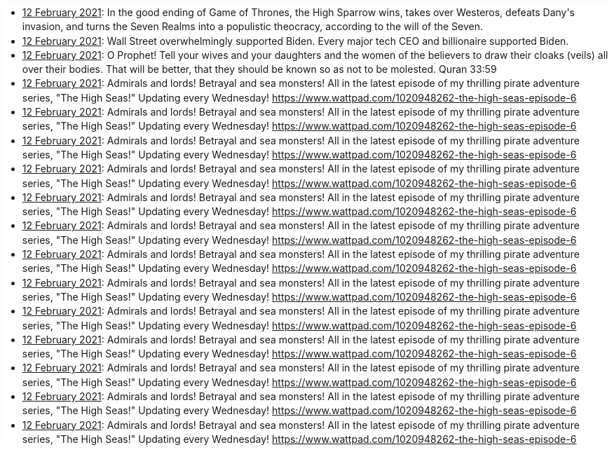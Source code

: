 * [12 February 2021](https://web.archive.org/web/20210212164833/https://twitter.com/Wr1t1ngIsHardXD/status/1360269494371909636): In the good ending of Game of Thrones, the High Sparrow wins, takes over Westeros, defeats Dany's invasion, and turns the Seven Realms into a populistic theocracy, according to the will of the Seven. 
* [12 February 2021](https://web.archive.org/web/20210212164556/https://twitter.com/Wr1t1ngIsHardXD/status/1360268860696461317): Wall Street overwhelmingly supported Biden. Every major tech CEO and billionaire supported Biden. 
* [12 February 2021](https://web.archive.org/web/20210212164345/https://twitter.com/Wr1t1ngIsHardXD/status/1360268321917173760): O Prophet! Tell your wives and your daughters and the women of the believers to draw their cloaks (veils) all over their bodies. That will be better, that they should be known so as not to be molested.  Quran 33:59 
* [12 February 2021](https://web.archive.org/web/20210212040601/https://twitter.com/Wr1t1ngIsHardXD/status/1360077603621789699): Admirals and lords! Betrayal and sea monsters! All in the latest episode of my thrilling pirate adventure series, "The High Seas!"   Updating every Wednesday! https://www.wattpad.com/1020948262-the-high-seas-episode-6 
* [12 February 2021](https://web.archive.org/web/20210212040543/https://twitter.com/Wr1t1ngIsHardXD/status/1360077557165658114): Admirals and lords! Betrayal and sea monsters! All in the latest episode of my thrilling pirate adventure series, "The High Seas!"   Updating every Wednesday! https://www.wattpad.com/1020948262-the-high-seas-episode-6 
* [12 February 2021](https://web.archive.org/web/20210212040523/https://twitter.com/Wr1t1ngIsHardXD/status/1360077459467681794): Admirals and lords! Betrayal and sea monsters! All in the latest episode of my thrilling pirate adventure series, "The High Seas!"   Updating every Wednesday! https://www.wattpad.com/1020948262-the-high-seas-episode-6 
* [12 February 2021](https://web.archive.org/web/20210212040522/https://twitter.com/Wr1t1ngIsHardXD/status/1360077411107434497): Admirals and lords! Betrayal and sea monsters! All in the latest episode of my thrilling pirate adventure series, "The High Seas!"   Updating every Wednesday! https://www.wattpad.com/1020948262-the-high-seas-episode-6 
* [12 February 2021](https://web.archive.org/web/20210212040339/https://twitter.com/Wr1t1ngIsHardXD/status/1360077010882727941): Admirals and lords! Betrayal and sea monsters! All in the latest episode of my thrilling pirate adventure series, "The High Seas!"   Updating every Wednesday! https://www.wattpad.com/1020948262-the-high-seas-episode-6 
* [12 February 2021](https://web.archive.org/web/20210212040339/https://twitter.com/Wr1t1ngIsHardXD/status/1360076942830141441): Admirals and lords! Betrayal and sea monsters! All in the latest episode of my thrilling pirate adventure series, "The High Seas!"   Updating every Wednesday! https://www.wattpad.com/1020948262-the-high-seas-episode-6 
* [12 February 2021](https://web.archive.org/web/20210212040324/https://twitter.com/Wr1t1ngIsHardXD/status/1360076899213594626): Admirals and lords! Betrayal and sea monsters! All in the latest episode of my thrilling pirate adventure series, "The High Seas!"   Updating every Wednesday! https://www.wattpad.com/1020948262-the-high-seas-episode-6 
* [12 February 2021](https://web.archive.org/web/20210212040254/https://twitter.com/Wr1t1ngIsHardXD/status/1360076817013604352): Admirals and lords! Betrayal and sea monsters! All in the latest episode of my thrilling pirate adventure series, "The High Seas!"   Updating every Wednesday! https://www.wattpad.com/1020948262-the-high-seas-episode-6 
* [12 February 2021](https://web.archive.org/web/20210212040240/https://twitter.com/Wr1t1ngIsHardXD/status/1360076753486643202): Admirals and lords! Betrayal and sea monsters! All in the latest episode of my thrilling pirate adventure series, "The High Seas!"   Updating every Wednesday! https://www.wattpad.com/1020948262-the-high-seas-episode-6 
* [12 February 2021](https://web.archive.org/web/20210212040211/https://twitter.com/Wr1t1ngIsHardXD/status/1360076632090902532): Admirals and lords! Betrayal and sea monsters! All in the latest episode of my thrilling pirate adventure series, "The High Seas!"   Updating every Wednesday! https://www.wattpad.com/1020948262-the-high-seas-episode-6 
* [12 February 2021](https://web.archive.org/web/20210212040200/https://twitter.com/Wr1t1ngIsHardXD/status/1360076583504130048): Admirals and lords! Betrayal and sea monsters! All in the latest episode of my thrilling pirate adventure series, "The High Seas!"   Updating every Wednesday! https://www.wattpad.com/1020948262-the-high-seas-episode-6 
* [12 February 2021](https://web.archive.org/web/20210212040042/https://twitter.com/Wr1t1ngIsHardXD/status/1360076299512012801): Admirals and lords! Betrayal and sea monsters! All in the latest episode of my thrilling pirate adventure series, "The High Seas!"   Updating every Wednesday! https://www.wattpad.com/1020948262-the-high-seas-episode-6 
* [12 February 2021](https://web.archive.org/web/20210212040048/https://twitter.com/Wr1t1ngIsHardXD/status/1360076253454348288): Admirals and lords! Betrayal and sea monsters! All in the latest episode of my thrilling pirate adventure series, "The High Seas!"   Updating every Wednesday! https://www.wattpad.com/1020948262-the-high-seas-episode-6 